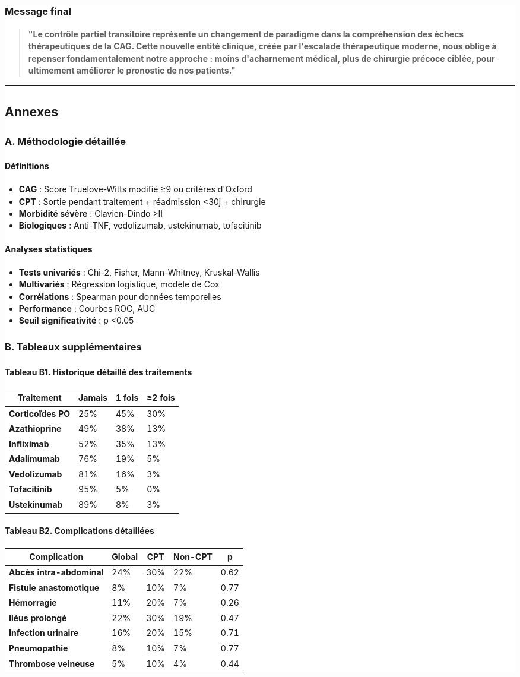 ### Message final

> **"Le contrôle partiel transitoire représente un changement de paradigme dans la compréhension des échecs thérapeutiques de la CAG. Cette nouvelle entité clinique, créée par l'escalade thérapeutique moderne, nous oblige à repenser fondamentalement notre approche : moins d'acharnement médical, plus de chirurgie précoce ciblée, pour ultimement améliorer le pronostic de nos patients."**

---

## Annexes

### A. Méthodologie détaillée

#### Définitions
- **CAG** : Score Truelove-Witts modifié ≥9 ou critères d'Oxford
- **CPT** : Sortie pendant traitement + réadmission <30j + chirurgie
- **Morbidité sévère** : Clavien-Dindo >II
- **Biologiques** : Anti-TNF, vedolizumab, ustekinumab, tofacitinib

#### Analyses statistiques
- **Tests univariés** : Chi-2, Fisher, Mann-Whitney, Kruskal-Wallis
- **Multivariés** : Régression logistique, modèle de Cox
- **Corrélations** : Spearman pour données temporelles
- **Performance** : Courbes ROC, AUC
- **Seuil significativité** : p <0.05

### B. Tableaux supplémentaires

#### Tableau B1. Historique détaillé des traitements

| Traitement | Jamais | 1 fois | ≥2 fois |
|------------|--------|--------|---------|
| **Corticoïdes PO** | 25% | 45% | 30% |
| **Azathioprine** | 49% | 38% | 13% |
| **Infliximab** | 52% | 35% | 13% |
| **Adalimumab** | 76% | 19% | 5% |
| **Vedolizumab** | 81% | 16% | 3% |
| **Tofacitinib** | 95% | 5% | 0% |
| **Ustekinumab** | 89% | 8% | 3% |

#### Tableau B2. Complications détaillées

| Complication | Global | CPT | Non-CPT | p |
|--------------|--------|-----|---------|---|
| **Abcès intra-abdominal** | 24% | 30% | 22% | 0.62 |
| **Fistule anastomotique** | 8% | 10% | 7% | 0.77 |
| **Hémorragie** | 11% | 20% | 7% | 0.26 |
| **Iléus prolongé** | 22% | 30% | 19% | 0.47 |
| **Infection urinaire** | 16% | 20% | 15% | 0.71 |
| **Pneumopathie** | 8% | 10% | 7% | 0.77 |
| **Thrombose veineuse** | 5% | 10% | 4% | 0.44 |
